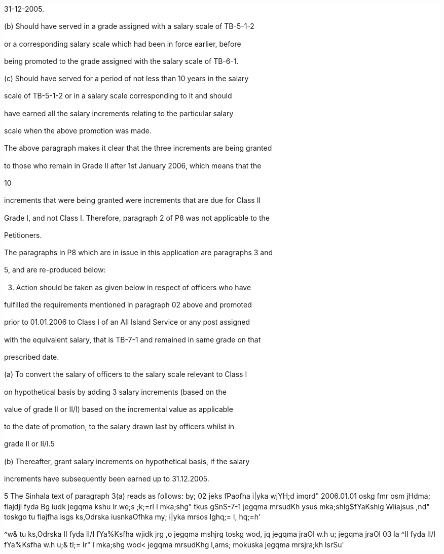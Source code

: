31-12-2005.

(b) Should have served in a grade assigned with a salary scale of TB-5-1-2

or a corresponding salary scale which had been in force earlier, before

being promoted to the grade assigned with the salary scale of TB-6-1.

(c) Should have served for a period of not less than 10 years in the salary

scale of TB-5-1-2 or in a salary scale corresponding to it and should

have earned all the salary increments relating to the particular salary

scale when the above promotion was made.

The above paragraph makes it clear that the three increments are being granted

to those who remain in Grade II after 1st January 2006, which means that the

10

increments that were being granted were increments that are due for Class II

Grade I, and not Class I. Therefore, paragraph 2 of P8 was not applicable to the

Petitioners.

The paragraphs in P8 which are in issue in this application are paragraphs 3 and

5, and are re-produced below:

03) Action should be taken as given below in respect of officers who have

fulfilled the requirements mentioned in paragraph 02 above and promoted

prior to 01.01.2006 to Class I of an All Island Service or any post assigned

with the equivalent salary, that is TB-7-1 and remained in same grade on that

prescribed date.

(a) To convert the salary of officers to the salary scale relevant to Class I

on hypothetical basis by adding 3 salary increments (based on the

value of grade II or II/I) based on the incremental value as applicable

to the date of promotion, to the salary drawn last by officers whilst in

grade II or II/I.5

(b) Thereafter, grant salary increments on hypothetical basis, if the salary

increments have subsequently been earned up to 31.12.2005.

5 The Sinhala text of paragraph 3(a) reads as follows: by; 02 jeks fPaofha i|yka wjYH;d imqrd" 2006.01.01 oskg fmr osm jHdma; fiajdjl fyda Bg iudk jegqma kshu lr we;s ;k;=rl I mka;shg" tkus gSnS-7-1 jegqma mrsudKh ysus mka;shlg$fYaKshlg Wiiajsus ,nd" toskgo tu fiajfha isgs ks,Odrska iusnkaOfhka my; i|yka mrsos lghq;= l, hq;=h'

^w& tu ks,Odrska II fyda II/I fYa%Ksfha wjidk jrg ,o jegqma mshjrg toskg wod, jq jegqma jraOl w.h u; jegqma jraOl 03 la ^II fyda II/I fYa%Ksfha w.h u;& tl;= lr" I mka;shg wod< jegqma mrsudKhg l,ams; mokuska jegqma mrsjra;kh lsrSu'
